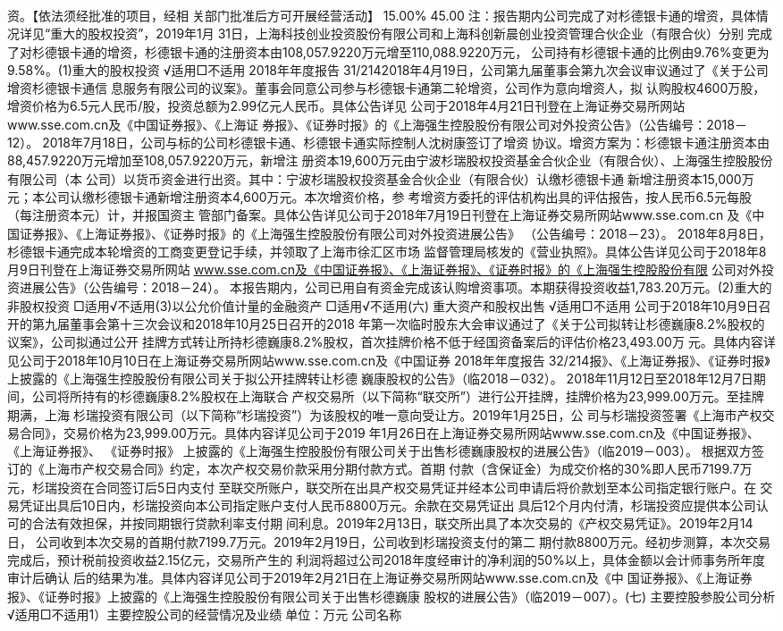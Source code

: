资。【依法须经批准的项目，经相
关部门批准后方可开展经营活动】
15.00%
45.00
注：报告期内公司完成了对杉德银卡通的增资，具体情况详见“重大的股权投资”，2019年1月
31日，上海科技创业投资股份有限公司和上海科创新晨创业投资管理合伙企业（有限合伙）分别
完成了对杉德银卡通的增资，杉德银卡通的注册资本由108,057.9220万元增至110,088.9220万元，
公司持有杉德银卡通的比例由9.76%变更为9.58%。(1)重大的股权投资
√适用□不适用
2018年年度报告
31/2142018年4月19日，公司第九届董事会第九次会议审议通过了《关于公司增资杉德银卡通信
息服务有限公司的议案》。董事会同意公司参与杉德银卡通第二轮增资，公司作为意向增资人，拟
认购股权4600万股，增资价格为6.5元人民币/股，投资总额为2.99亿元人民币。具体公告详见
公司于2018年4月21日刊登在上海证券交易所网站www.sse.com.cn及《中国证券报》、《上海证
券报》、《证券时报》的《上海强生控股股份有限公司对外投资公告》（公告编号：2018－12）。
2018年7月18日，公司与标的公司杉德银卡通、杉德银卡通实际控制人沈树康签订了增资
协议。增资方案为：杉德银卡通注册资本由88,457.9220万元增加至108,057.9220万元，新增注
册资本19,600万元由宁波杉瑞股权投资基金合伙企业（有限合伙）、上海强生控股股份有限公司（本
公司）以货币资金进行出资。其中：宁波杉瑞股权投资基金合伙企业（有限合伙）认缴杉德银卡通
新增注册资本15,000万元；本公司认缴杉德银卡通新增注册资本4,600万元。本次增资价格，参
考增资方委托的评估机构出具的评估报告，按人民币6.5元每股（每注册资本元）计，并报国资主
管部门备案。具体公告详见公司于2018年7月19日刊登在上海证券交易所网站www.sse.com.cn
及《中国证券报》、《上海证券报》、《证券时报》的《上海强生控股股份有限公司对外投资进展公告》
（公告编号：2018－23）。
2018年8月8日，杉德银卡通完成本轮增资的工商变更登记手续，并领取了上海市徐汇区市场
监督管理局核发的《营业执照》。具体公告详见公司于2018年8月9日刊登在上海证券交易所网站
www.sse.com.cn及《中国证券报》、《上海证券报》、《证券时报》的《上海强生控股股份有限
公司对外投资进展公告》（公告编号：2018－24）。
本报告期内，公司已用自有资金完成该认购增资事项。本期获得投资收益1,783.20万元。(2)重大的非股权投资
□适用√不适用(3)以公允价值计量的金融资产
□适用√不适用(六)
重大资产和股权出售
√适用□不适用
公司于2018年10月9日召开的第九届董事会第十三次会议和2018年10月25日召开的2018
年第一次临时股东大会审议通过了《关于公司拟转让杉德巍康8.2%股权的议案》，公司拟通过公开
挂牌方式转让所持杉德巍康8.2%股权，首次挂牌价格不低于经国资备案后的评估价格23,493.00万
元。具体内容详见公司于2018年10月10日在上海证券交易所网站www.sse.com.cn及《中国证券
2018年年度报告
32/214报》、《上海证券报》、《证券时报》上披露的《上海强生控股股份有限公司关于拟公开挂牌转让杉德
巍康股权的公告》（临2018－032）。
2018年11月12日至2018年12月7日期间，公司将所持有的杉德巍康8.2%股权在上海联合
产权交易所（以下简称“联交所”）进行公开挂牌，挂牌价格为23,999.00万元。至挂牌期满，上海
杉瑞投资有限公司（以下简称“杉瑞投资”）为该股权的唯一意向受让方。2019年1月25日，公
司与杉瑞投资签署《上海市产权交易合同》，交易价格为23,999.00万元。具体内容详见公司于2019
年1月26日在上海证券交易所网站www.sse.com.cn及《中国证券报》、
《上海证券报》、
《证券时报》
上披露的《上海强生控股股份有限公司关于出售杉德巍康股权的进展公告》（临2019－003）。
根据双方签订的《上海市产权交易合同》约定，本次产权交易价款采用分期付款方式。首期
付款（含保证金）为成交价格的30%即人民币7199.7万元，杉瑞投资在合同签订后5日内支付
至联交所账户，联交所在出具产权交易凭证并经本公司申请后将价款划至本公司指定银行账户。在
交易凭证出具后10日内，杉瑞投资向本公司指定账户支付人民币8800万元。余款在交易凭证出
具后12个月内付清，杉瑞投资应提供本公司认可的合法有效担保，并按同期银行贷款利率支付期
间利息。2019年2月13日，联交所出具了本次交易的《产权交易凭证》。2019年2月14日，
公司收到本次交易的首期付款7199.7万元。2019年2月19日，公司收到杉瑞投资支付的第二
期付款8800万元。经初步测算，本次交易完成后，预计税前投资收益2.15亿元，交易所产生的
利润将超过公司2018年度经审计的净利润的50%以上，具体金额以会计师事务所年度审计后确认
后的结果为准。具体内容详见公司于2019年2月21日在上海证券交易所网站www.sse.com.cn及《中
国证券报》、《上海证券报》、《证券时报》上披露的《上海强生控股股份有限公司关于出售杉德巍康
股权的进展公告》（临2019－007）。(七)
主要控股参股公司分析
√适用□不适用1）主要控股公司的经营情况及业绩
单位：万元
公司名称